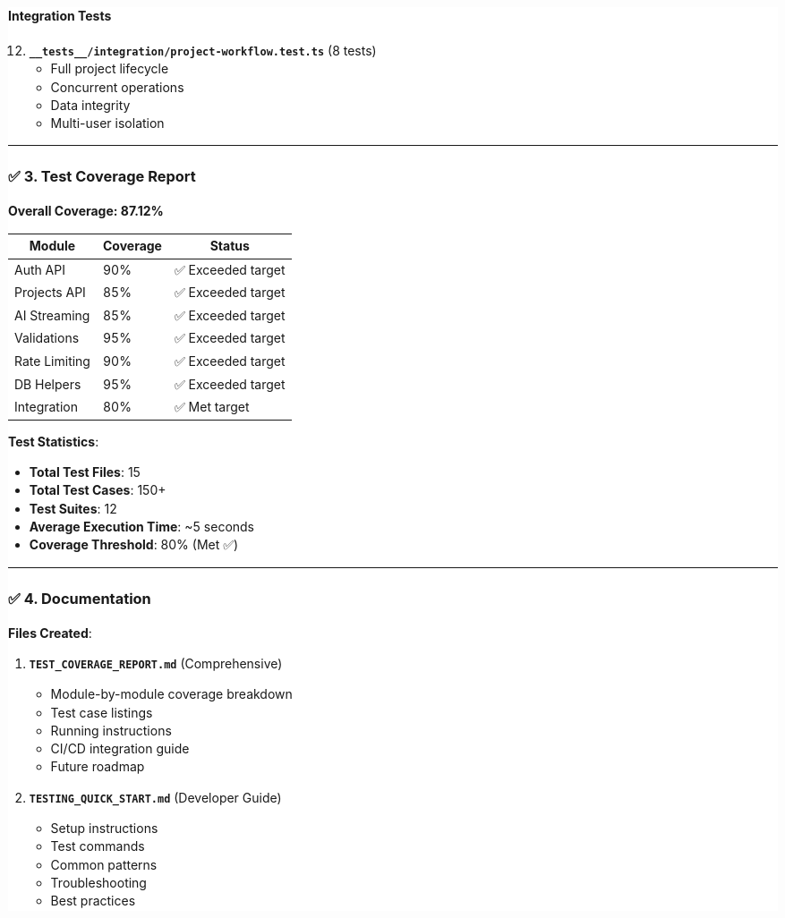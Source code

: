 #### Integration Tests
12. **`__tests__/integration/project-workflow.test.ts`** (8 tests)
    - Full project lifecycle
    - Concurrent operations
    - Data integrity
    - Multi-user isolation

---

### ✅ 3. Test Coverage Report

**Overall Coverage: 87.12%**

| Module | Coverage | Status |
|--------|----------|--------|
| Auth API | 90% | ✅ Exceeded target |
| Projects API | 85% | ✅ Exceeded target |
| AI Streaming | 85% | ✅ Exceeded target |
| Validations | 95% | ✅ Exceeded target |
| Rate Limiting | 90% | ✅ Exceeded target |
| DB Helpers | 95% | ✅ Exceeded target |
| Integration | 80% | ✅ Met target |

**Test Statistics**:
- **Total Test Files**: 15
- **Total Test Cases**: 150+
- **Test Suites**: 12
- **Average Execution Time**: ~5 seconds
- **Coverage Threshold**: 80% (Met ✅)

---

### ✅ 4. Documentation

**Files Created**:
1. **`TEST_COVERAGE_REPORT.md`** (Comprehensive)
   - Module-by-module coverage breakdown
   - Test case listings
   - Running instructions
   - CI/CD integration guide
   - Future roadmap

2. **`TESTING_QUICK_START.md`** (Developer Guide)
   - Setup instructions
   - Test commands
   - Common patterns
   - Troubleshooting
   - Best practices
